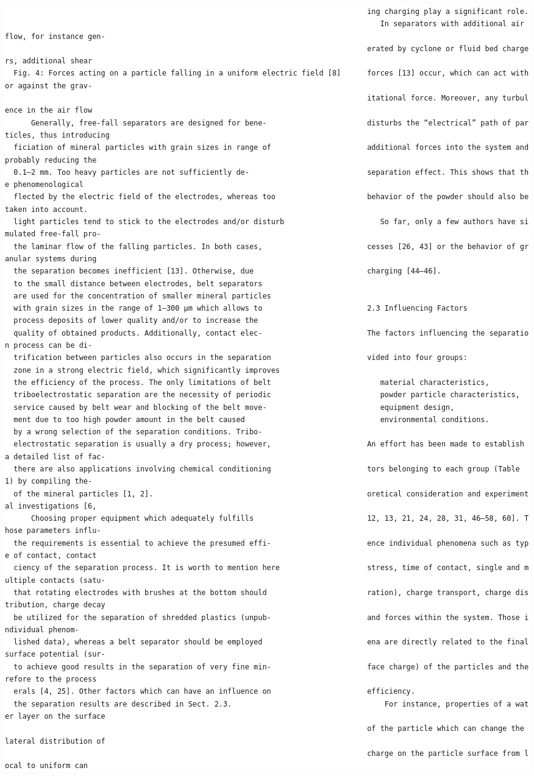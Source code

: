                                                                                        ing charging play a significant role.
                                                                                          In separators with additional air flow, for instance gen-
                                                                                       erated by cyclone or fluid bed chargers, additional shear
      Fig. 4: Forces acting on a particle falling in a uniform electric field [8]      forces [13] occur, which can act with or against the grav-
                                                                                       itational force. Moreover, any turbulence in the air flow
          Generally, free-fall separators are designed for bene-                       disturbs the “electrical” path of particles, thus introducing
      ficiation of mineral particles with grain sizes in range of                      additional forces into the system and probably reducing the
      0.1–2 mm. Too heavy particles are not sufficiently de-                           separation effect. This shows that the phenomenological
      flected by the electric field of the electrodes, whereas too                     behavior of the powder should also be taken into account.
      light particles tend to stick to the electrodes and/or disturb                      So far, only a few authors have simulated free-fall pro-
      the laminar flow of the falling particles. In both cases,                        cesses [26, 43] or the behavior of granular systems during
      the separation becomes inefficient [13]. Otherwise, due                          charging [44–46].
      to the small distance between electrodes, belt separators
      are used for the concentration of smaller mineral particles
      with grain sizes in the range of 1–300 µm which allows to                        2.3 Influencing Factors
      process deposits of lower quality and/or to increase the
      quality of obtained products. Additionally, contact elec-                        The factors influencing the separation process can be di-
      trification between particles also occurs in the separation                      vided into four groups:
      zone in a strong electric field, which significantly improves
      the efficiency of the process. The only limitations of belt                         material characteristics,
      triboelectrostatic separation are the necessity of periodic                         powder particle characteristics,
      service caused by belt wear and blocking of the belt move-                          equipment design,
      ment due to too high powder amount in the belt caused                               environmental conditions.
      by a wrong selection of the separation conditions. Tribo-
      electrostatic separation is usually a dry process; however,                      An effort has been made to establish a detailed list of fac-
      there are also applications involving chemical conditioning                      tors belonging to each group (Table 1) by compiling the-
      of the mineral particles [1, 2].                                                 oretical consideration and experimental investigations [6,
          Choosing proper equipment which adequately fulfills                          12, 13, 21, 24, 28, 31, 46–58, 60]. Those parameters influ-
      the requirements is essential to achieve the presumed effi-                      ence individual phenomena such as type of contact, contact
      ciency of the separation process. It is worth to mention here                    stress, time of contact, single and multiple contacts (satu-
      that rotating electrodes with brushes at the bottom should                       ration), charge transport, charge distribution, charge decay
      be utilized for the separation of shredded plastics (unpub-                      and forces within the system. Those individual phenom-
      lished data), whereas a belt separator should be employed                        ena are directly related to the final surface potential (sur-
      to achieve good results in the separation of very fine min-                      face charge) of the particles and therefore to the process
      erals [4, 25]. Other factors which can have an influence on                      efficiency.
      the separation results are described in Sect. 2.3.                                   For instance, properties of a water layer on the surface
                                                                                       of the particle which can change the lateral distribution of
                                                                                       charge on the particle surface from local to uniform can